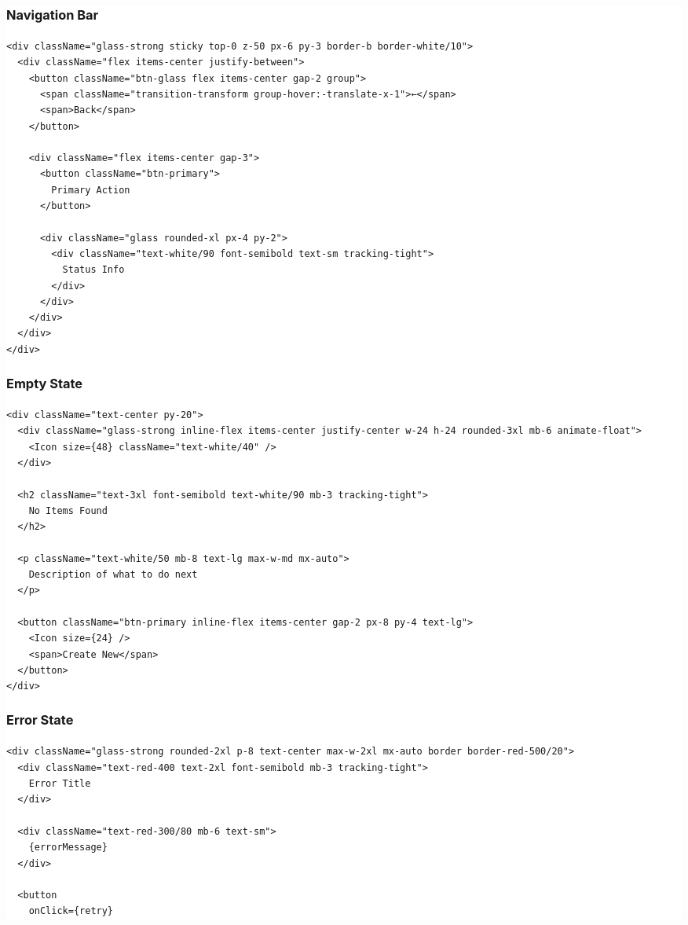 ### Navigation Bar
```tsx
<div className="glass-strong sticky top-0 z-50 px-6 py-3 border-b border-white/10">
  <div className="flex items-center justify-between">
    <button className="btn-glass flex items-center gap-2 group">
      <span className="transition-transform group-hover:-translate-x-1">←</span>
      <span>Back</span>
    </button>

    <div className="flex items-center gap-3">
      <button className="btn-primary">
        Primary Action
      </button>

      <div className="glass rounded-xl px-4 py-2">
        <div className="text-white/90 font-semibold text-sm tracking-tight">
          Status Info
        </div>
      </div>
    </div>
  </div>
</div>
```

### Empty State
```tsx
<div className="text-center py-20">
  <div className="glass-strong inline-flex items-center justify-center w-24 h-24 rounded-3xl mb-6 animate-float">
    <Icon size={48} className="text-white/40" />
  </div>

  <h2 className="text-3xl font-semibold text-white/90 mb-3 tracking-tight">
    No Items Found
  </h2>

  <p className="text-white/50 mb-8 text-lg max-w-md mx-auto">
    Description of what to do next
  </p>

  <button className="btn-primary inline-flex items-center gap-2 px-8 py-4 text-lg">
    <Icon size={24} />
    <span>Create New</span>
  </button>
</div>
```

### Error State
```tsx
<div className="glass-strong rounded-2xl p-8 text-center max-w-2xl mx-auto border border-red-500/20">
  <div className="text-red-400 text-2xl font-semibold mb-3 tracking-tight">
    Error Title
  </div>

  <div className="text-red-300/80 mb-6 text-sm">
    {errorMessage}
  </div>

  <button
    onClick={retry}
```